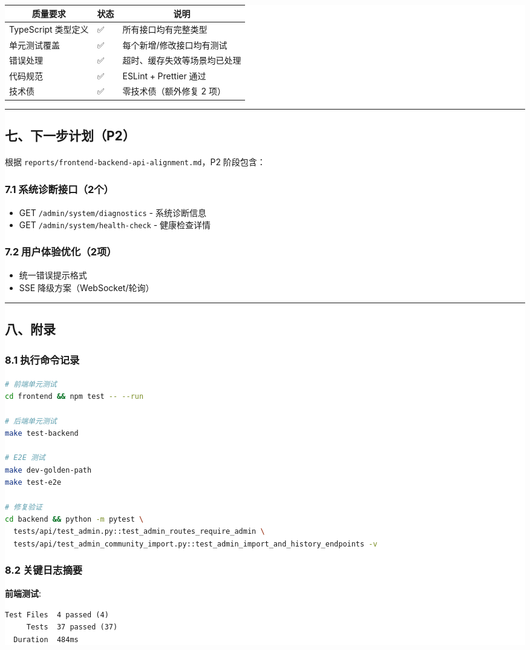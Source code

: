 | 质量要求 | 状态 | 说明 |
|----------|------|------|
| TypeScript 类型定义 | ✅ | 所有接口均有完整类型 |
| 单元测试覆盖 | ✅ | 每个新增/修改接口均有测试 |
| 错误处理 | ✅ | 超时、缓存失效等场景均已处理 |
| 代码规范 | ✅ | ESLint + Prettier 通过 |
| 技术债 | ✅ | 零技术债（额外修复 2 项） |

---

## 七、下一步计划（P2）

根据 `reports/frontend-backend-api-alignment.md`，P2 阶段包含：

### 7.1 系统诊断接口（2个）
- GET `/admin/system/diagnostics` - 系统诊断信息
- GET `/admin/system/health-check` - 健康检查详情

### 7.2 用户体验优化（2项）
- 统一错误提示格式
- SSE 降级方案（WebSocket/轮询）

---

## 八、附录

### 8.1 执行命令记录

```bash
# 前端单元测试
cd frontend && npm test -- --run

# 后端单元测试
make test-backend

# E2E 测试
make dev-golden-path
make test-e2e

# 修复验证
cd backend && python -m pytest \
  tests/api/test_admin.py::test_admin_routes_require_admin \
  tests/api/test_admin_community_import.py::test_admin_import_and_history_endpoints -v
```

### 8.2 关键日志摘要

**前端测试**:
```
Test Files  4 passed (4)
     Tests  37 passed (37)
  Duration  484ms
```
